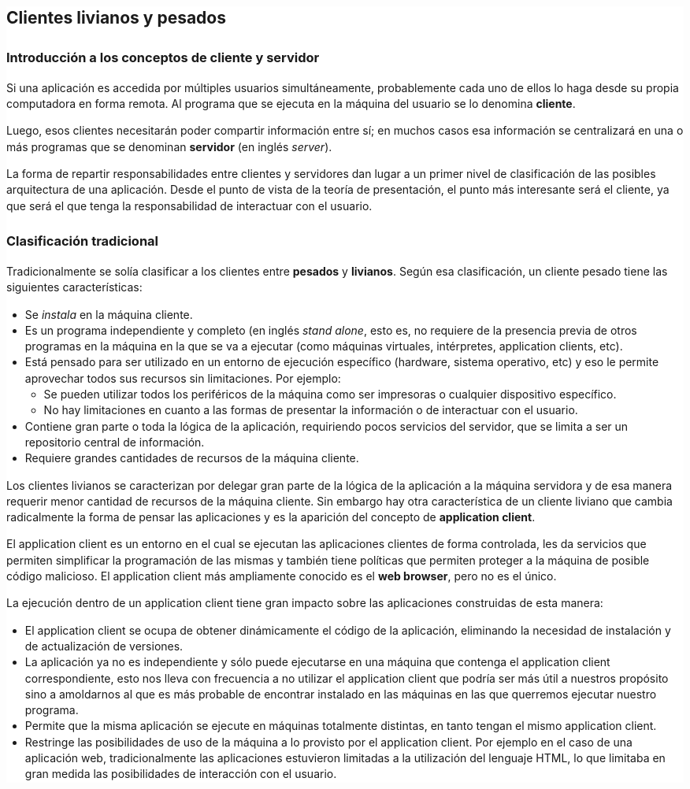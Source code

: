 Clientes livianos y pesados
---------------------------

### Introducción a los conceptos de cliente y servidor

Si una aplicación es accedida por múltiples usuarios simultáneamente, probablemente cada uno de ellos lo haga desde su propia computadora en forma remota. Al programa que se ejecuta en la máquina del usuario se lo denomina **cliente**.

Luego, esos clientes necesitarán poder compartir información entre sí; en muchos casos esa información se centralizará en una o más programas que se denominan **servidor** (en inglés *server*).

La forma de repartir responsabilidades entre clientes y servidores dan lugar a un primer nivel de clasificación de las posibles arquitectura de una aplicación. Desde el punto de vista de la teoría de presentación, el punto más interesante será el cliente, ya que será el que tenga la responsabilidad de interactuar con el usuario.

### Clasificación tradicional

Tradicionalmente se solía clasificar a los clientes entre **pesados** y **livianos**. Según esa clasificación, un cliente pesado tiene las siguientes características:

-   Se *instala* en la máquina cliente.
-   Es un programa independiente y completo (en inglés *stand alone*, esto es, no requiere de la presencia previa de otros programas en la máquina en la que se va a ejecutar (como máquinas virtuales, intérpretes, application clients, etc).
-   Está pensado para ser utilizado en un entorno de ejecución específico (hardware, sistema operativo, etc) y eso le permite aprovechar todos sus recursos sin limitaciones. Por ejemplo:
    -   Se pueden utilizar todos los periféricos de la máquina como ser impresoras o cualquier dispositivo específico.
    -   No hay limitaciones en cuanto a las formas de presentar la información o de interactuar con el usuario.
-   Contiene gran parte o toda la lógica de la aplicación, requiriendo pocos servicios del servidor, que se limita a ser un repositorio central de información.
-   Requiere grandes cantidades de recursos de la máquina cliente.

Los clientes livianos se caracterizan por delegar gran parte de la lógica de la aplicación a la máquina servidora y de esa manera requerir menor cantidad de recursos de la máquina cliente. Sin embargo hay otra característica de un cliente liviano que cambia radicalmente la forma de pensar las aplicaciones y es la aparición del concepto de **application client**.

El application client es un entorno en el cual se ejecutan las aplicaciones clientes de forma controlada, les da servicios que permiten simplificar la programación de las mismas y también tiene políticas que permiten proteger a la máquina de posible código malicioso. El application client más ampliamente conocido es el **web browser**, pero no es el único.

La ejecución dentro de un application client tiene gran impacto sobre las aplicaciones construidas de esta manera:

-   El application client se ocupa de obtener dinámicamente el código de la aplicación, eliminando la necesidad de instalación y de actualización de versiones.
-   La aplicación ya no es independiente y sólo puede ejecutarse en una máquina que contenga el application client correspondiente, esto nos lleva con frecuencia a no utilizar el application client que podría ser más útil a nuestros propósito sino a amoldarnos al que es más probable de encontrar instalado en las máquinas en las que querremos ejecutar nuestro programa.
-   Permite que la misma aplicación se ejecute en máquinas totalmente distintas, en tanto tengan el mismo application client.
-   Restringe las posibilidades de uso de la máquina a lo provisto por el application client. Por ejemplo en el caso de una aplicación web, tradicionalmente las aplicaciones estuvieron limitadas a la utilización del lenguaje HTML, lo que limitaba en gran medida las posibilidades de interacción con el usuario.
